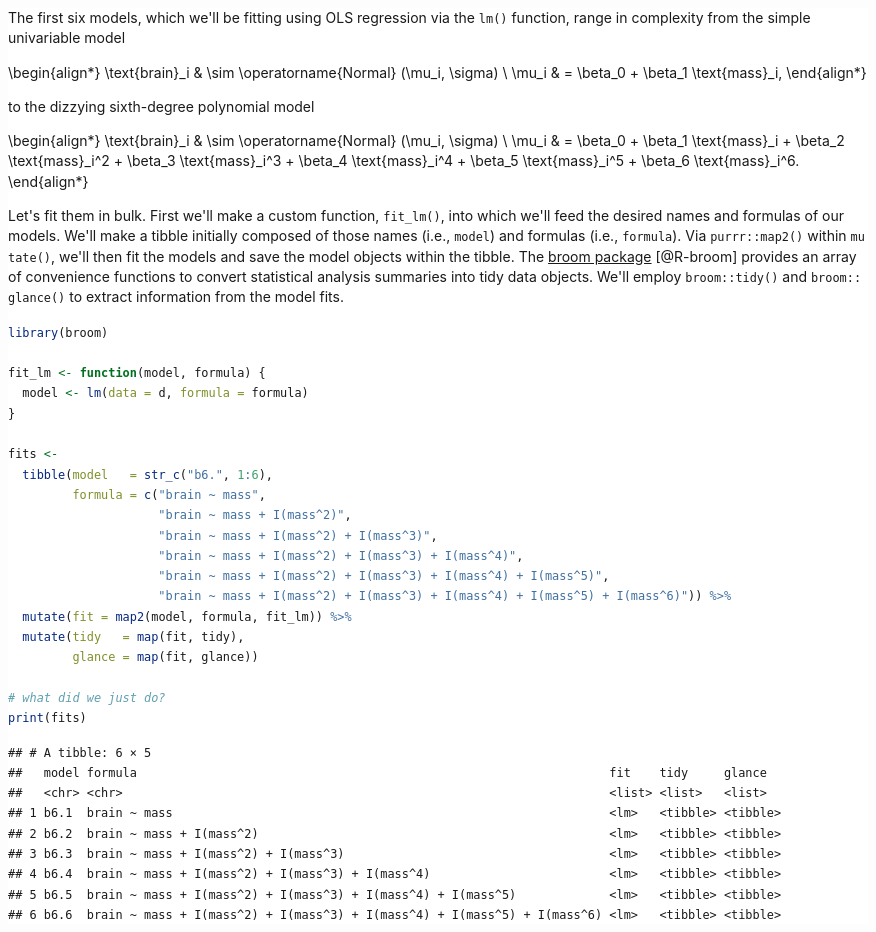 The first six models, which we'll be fitting using OLS regression via the `lm()` function, range in complexity from the simple univariable model

\begin{align*}
\text{brain}_i & \sim \operatorname{Normal} (\mu_i, \sigma) \\
\mu_i & = \beta_0 + \beta_1 \text{mass}_i,
\end{align*}

to the dizzying sixth-degree polynomial model

\begin{align*}
\text{brain}_i & \sim \operatorname{Normal} (\mu_i, \sigma) \\
\mu_i & = \beta_0 + \beta_1 \text{mass}_i + \beta_2 \text{mass}_i^2 + \beta_3 \text{mass}_i^3 + \beta_4 \text{mass}_i^4 + \beta_5 \text{mass}_i^5 + \beta_6 \text{mass}_i^6.
\end{align*}

Let's fit them in bulk. First we'll make a custom function, `fit_lm()`, into which we'll feed the desired names and formulas of our models. We'll make a tibble initially composed of those names (i.e., `model`) and formulas (i.e., `formula`). Via `purrr::map2()` within `mutate()`, we'll then fit the models and save the model objects within the tibble. The [broom package](https://cran.r-project.org/package=broom) [@R-broom] provides an array of convenience functions to convert statistical analysis summaries into tidy data objects. We'll employ `broom::tidy()` and `broom::glance()` to extract information from the model fits.


```r
library(broom)

fit_lm <- function(model, formula) {
  model <- lm(data = d, formula = formula)
}

fits <-
  tibble(model   = str_c("b6.", 1:6),
         formula = c("brain ~ mass", 
                     "brain ~ mass + I(mass^2)", 
                     "brain ~ mass + I(mass^2) + I(mass^3)", 
                     "brain ~ mass + I(mass^2) + I(mass^3) + I(mass^4)", 
                     "brain ~ mass + I(mass^2) + I(mass^3) + I(mass^4) + I(mass^5)", 
                     "brain ~ mass + I(mass^2) + I(mass^3) + I(mass^4) + I(mass^5) + I(mass^6)")) %>% 
  mutate(fit = map2(model, formula, fit_lm)) %>% 
  mutate(tidy   = map(fit, tidy),
         glance = map(fit, glance))

# what did we just do?
print(fits)
```

```
## # A tibble: 6 × 5
##   model formula                                                                  fit    tidy     glance  
##   <chr> <chr>                                                                    <list> <list>   <list>  
## 1 b6.1  brain ~ mass                                                             <lm>   <tibble> <tibble>
## 2 b6.2  brain ~ mass + I(mass^2)                                                 <lm>   <tibble> <tibble>
## 3 b6.3  brain ~ mass + I(mass^2) + I(mass^3)                                     <lm>   <tibble> <tibble>
## 4 b6.4  brain ~ mass + I(mass^2) + I(mass^3) + I(mass^4)                         <lm>   <tibble> <tibble>
## 5 b6.5  brain ~ mass + I(mass^2) + I(mass^3) + I(mass^4) + I(mass^5)             <lm>   <tibble> <tibble>
## 6 b6.6  brain ~ mass + I(mass^2) + I(mass^3) + I(mass^4) + I(mass^5) + I(mass^6) <lm>   <tibble> <tibble>
```
